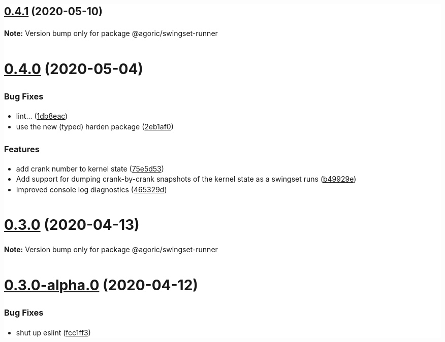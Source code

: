 
## [0.4.1](https://github.com/Agoric/agoric-sdk/compare/@agoric/swingset-runner@0.4.0...@agoric/swingset-runner@0.4.1) (2020-05-10)

**Note:** Version bump only for package @agoric/swingset-runner





# [0.4.0](https://github.com/Agoric/agoric-sdk/compare/@agoric/swingset-runner@0.3.0...@agoric/swingset-runner@0.4.0) (2020-05-04)


### Bug Fixes

* lint... ([1db8eac](https://github.com/Agoric/agoric-sdk/commit/1db8eacd5fdb0e6d6ec6d2f93bd29e7c9291da30))
* use the new (typed) harden package ([2eb1af0](https://github.com/Agoric/agoric-sdk/commit/2eb1af08fe3967629a3ce165752fd501a5c85a96))


### Features

* add crank number to kernel state ([75e5d53](https://github.com/Agoric/agoric-sdk/commit/75e5d53d36862e630b3ee8e9628d2237493eb8ae))
* Add support for dumping crank-by-crank snapshots of the kernel state as a swingset runs ([b49929e](https://github.com/Agoric/agoric-sdk/commit/b49929ed7139544e218601135bdfd3408ea770de))
* Improved console log diagnostics ([465329d](https://github.com/Agoric/agoric-sdk/commit/465329d1d7f740e82fa46da24be370e2081fcb33))





# [0.3.0](https://github.com/Agoric/agoric-sdk/compare/@agoric/swingset-runner@0.3.0-alpha.0...@agoric/swingset-runner@0.3.0) (2020-04-13)

**Note:** Version bump only for package @agoric/swingset-runner





# [0.3.0-alpha.0](https://github.com/Agoric/agoric-sdk/compare/@agoric/swingset-runner@0.2.1...@agoric/swingset-runner@0.3.0-alpha.0) (2020-04-12)


### Bug Fixes

* shut up eslint ([fcc1ff3](https://github.com/Agoric/agoric-sdk/commit/fcc1ff33ffc26dde787c36413e094365e1d09c03))
